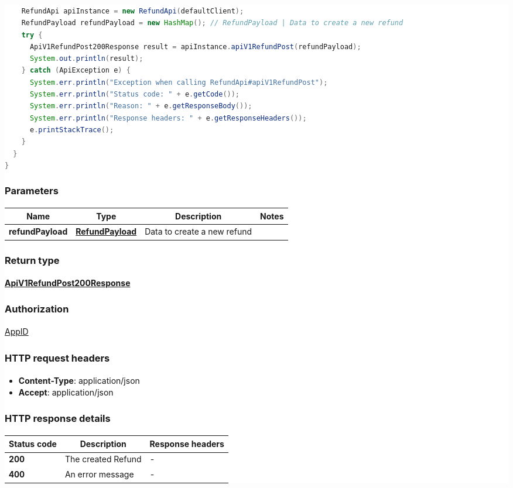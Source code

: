```java
    RefundApi apiInstance = new RefundApi(defaultClient);
    RefundPayload refundPayload = new HashMap(); // RefundPayload | Data to create a new refund
    try {
      ApiV1RefundPost200Response result = apiInstance.apiV1RefundPost(refundPayload);
      System.out.println(result);
    } catch (ApiException e) {
      System.err.println("Exception when calling RefundApi#apiV1RefundPost");
      System.err.println("Status code: " + e.getCode());
      System.err.println("Reason: " + e.getResponseBody());
      System.err.println("Response headers: " + e.getResponseHeaders());
      e.printStackTrace();
    }
  }
}
```

### Parameters

| Name | Type | Description  | Notes |
|------------- | ------------- | ------------- | -------------|
| **refundPayload** | [**RefundPayload**](RefundPayload.md)| Data to create a new refund | |

### Return type

[**ApiV1RefundPost200Response**](ApiV1RefundPost200Response.md)

### Authorization

[AppID](../README.md#AppID)

### HTTP request headers

 - **Content-Type**: application/json
 - **Accept**: application/json

### HTTP response details
| Status code | Description | Response headers |
|-------------|-------------|------------------|
| **200** | The created Refund |  -  |
| **400** | An error message |  -  |

